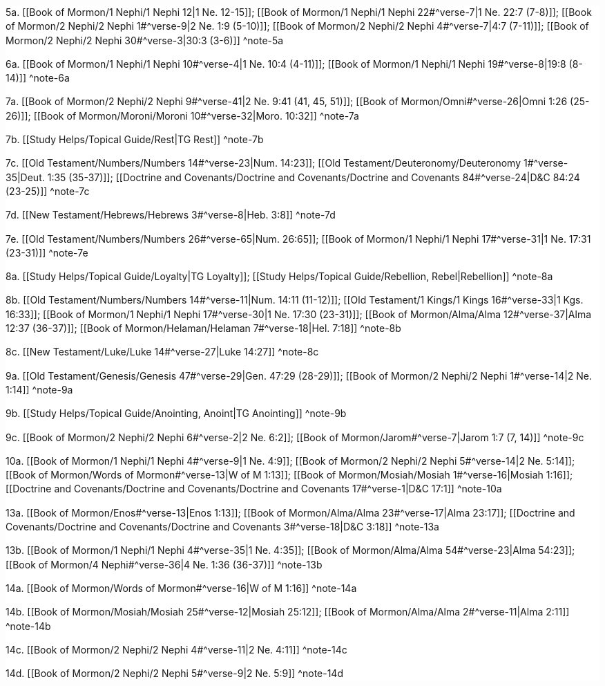 5a. [[Book of Mormon/1 Nephi/1 Nephi 12|1 Ne. 12-15]]; [[Book of Mormon/1 Nephi/1 Nephi 22#^verse-7|1 Ne. 22:7 (7-8)]]; [[Book of Mormon/2 Nephi/2 Nephi 1#^verse-9|2 Ne. 1:9 (5-10)]]; [[Book of Mormon/2 Nephi/2 Nephi 4#^verse-7|4:7 (7-11)]]; [[Book of Mormon/2 Nephi/2 Nephi 30#^verse-3|30:3 (3-6)]] ^note-5a

6a. [[Book of Mormon/1 Nephi/1 Nephi 10#^verse-4|1 Ne. 10:4 (4-11)]]; [[Book of Mormon/1 Nephi/1 Nephi 19#^verse-8|19:8 (8-14)]] ^note-6a

7a. [[Book of Mormon/2 Nephi/2 Nephi 9#^verse-41|2 Ne. 9:41 (41, 45, 51)]]; [[Book of Mormon/Omni#^verse-26|Omni 1:26 (25-26)]]; [[Book of Mormon/Moroni/Moroni 10#^verse-32|Moro. 10:32]] ^note-7a

7b. [[Study Helps/Topical Guide/Rest|TG Rest]] ^note-7b

7c. [[Old Testament/Numbers/Numbers 14#^verse-23|Num. 14:23]]; [[Old Testament/Deuteronomy/Deuteronomy 1#^verse-35|Deut. 1:35 (35-37)]]; [[Doctrine and Covenants/Doctrine and Covenants/Doctrine and Covenants 84#^verse-24|D&C 84:24 (23-25)]] ^note-7c

7d. [[New Testament/Hebrews/Hebrews 3#^verse-8|Heb. 3:8]] ^note-7d

7e. [[Old Testament/Numbers/Numbers 26#^verse-65|Num. 26:65]]; [[Book of Mormon/1 Nephi/1 Nephi 17#^verse-31|1 Ne. 17:31 (23-31)]] ^note-7e

8a. [[Study Helps/Topical Guide/Loyalty|TG Loyalty]]; [[Study Helps/Topical Guide/Rebellion, Rebel|Rebellion]] ^note-8a

8b. [[Old Testament/Numbers/Numbers 14#^verse-11|Num. 14:11 (11-12)]]; [[Old Testament/1 Kings/1 Kings 16#^verse-33|1 Kgs. 16:33]]; [[Book of Mormon/1 Nephi/1 Nephi 17#^verse-30|1 Ne. 17:30 (23-31)]]; [[Book of Mormon/Alma/Alma 12#^verse-37|Alma 12:37 (36-37)]]; [[Book of Mormon/Helaman/Helaman 7#^verse-18|Hel. 7:18]] ^note-8b

8c. [[New Testament/Luke/Luke 14#^verse-27|Luke 14:27]] ^note-8c

9a. [[Old Testament/Genesis/Genesis 47#^verse-29|Gen. 47:29 (28-29)]]; [[Book of Mormon/2 Nephi/2 Nephi 1#^verse-14|2 Ne. 1:14]] ^note-9a

9b. [[Study Helps/Topical Guide/Anointing, Anoint|TG Anointing]] ^note-9b

9c. [[Book of Mormon/2 Nephi/2 Nephi 6#^verse-2|2 Ne. 6:2]]; [[Book of Mormon/Jarom#^verse-7|Jarom 1:7 (7, 14)]] ^note-9c

10a. [[Book of Mormon/1 Nephi/1 Nephi 4#^verse-9|1 Ne. 4:9]]; [[Book of Mormon/2 Nephi/2 Nephi 5#^verse-14|2 Ne. 5:14]]; [[Book of Mormon/Words of Mormon#^verse-13|W of M 1:13]]; [[Book of Mormon/Mosiah/Mosiah 1#^verse-16|Mosiah 1:16]]; [[Doctrine and Covenants/Doctrine and Covenants/Doctrine and Covenants 17#^verse-1|D&C 17:1]] ^note-10a

13a. [[Book of Mormon/Enos#^verse-13|Enos 1:13]]; [[Book of Mormon/Alma/Alma 23#^verse-17|Alma 23:17]]; [[Doctrine and Covenants/Doctrine and Covenants/Doctrine and Covenants 3#^verse-18|D&C 3:18]] ^note-13a

13b. [[Book of Mormon/1 Nephi/1 Nephi 4#^verse-35|1 Ne. 4:35]]; [[Book of Mormon/Alma/Alma 54#^verse-23|Alma 54:23]]; [[Book of Mormon/4 Nephi#^verse-36|4 Ne. 1:36 (36-37)]] ^note-13b

14a. [[Book of Mormon/Words of Mormon#^verse-16|W of M 1:16]] ^note-14a

14b. [[Book of Mormon/Mosiah/Mosiah 25#^verse-12|Mosiah 25:12]]; [[Book of Mormon/Alma/Alma 2#^verse-11|Alma 2:11]] ^note-14b

14c. [[Book of Mormon/2 Nephi/2 Nephi 4#^verse-11|2 Ne. 4:11]] ^note-14c

14d. [[Book of Mormon/2 Nephi/2 Nephi 5#^verse-9|2 Ne. 5:9]] ^note-14d
